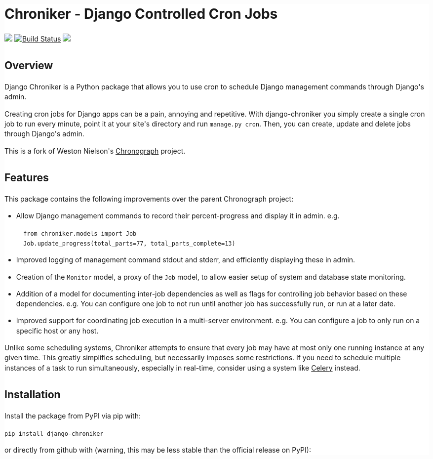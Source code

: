 Chroniker - Django Controlled Cron Jobs
=============================================================================

[![](https://img.shields.io/pypi/v/django-chroniker.svg)](https://pypi.python.org/pypi/django-chroniker) [![Build Status](https://img.shields.io/travis/chrisspen/django-chroniker.svg?branch=master)](https://travis-ci.org/chrisspen/django-chroniker) [![](https://pyup.io/repos/github/chrisspen/django-chroniker/shield.svg)](https://pyup.io/repos/github/chrisspen/django-chroniker)

Overview
--------

Django Chroniker is a Python package that allows
you to use cron to schedule Django management commands through Django's admin.

Creating cron jobs for Django apps can be a pain, annoying and repetitive.
With django-chroniker you simply create a single cron job to run every minute,
point it at your site's directory and run `manage.py cron`.
Then, you can create, update and delete jobs through Django's admin.

This is a fork of Weston Nielson's [Chronograph](https://bitbucket.org/wnielson/django-chronograph/) project.

Features
--------

This package contains the following improvements over the parent Chronograph project:

* Allow Django management commands to record their percent-progress and display it in admin. e.g.

        from chroniker.models import Job
        Job.update_progress(total_parts=77, total_parts_complete=13)
    
* Improved logging of management command stdout and stderr, and efficiently displaying these in admin.
* Creation of the `Monitor` model, a proxy of the `Job` model, to allow easier setup of system and database state monitoring.
* Addition of a model for documenting inter-job dependencies as well as flags for controlling job behavior based on these dependencies. e.g. You can configure one job to not run until another job has successfully run, or run at a later date.
* Improved support for coordinating job execution in a multi-server environment. e.g. You can configure a job to only run on a specific host or any host.

Unlike some scheduling systems, Chroniker attempts to ensure that every job may
have at most only one running instance at any given time. This greatly
simplifies scheduling, but necessarily imposes some restrictions. If you need
to schedule multiple instances of a task to run simultaneously, especially in
real-time, consider using a system like [Celery](http://www.celeryproject.org/)
instead.

Installation
------------

Install the package from PyPI via pip with:

    pip install django-chroniker
    
or directly from github with (warning, this may be less stable than the official release on PyPI):
